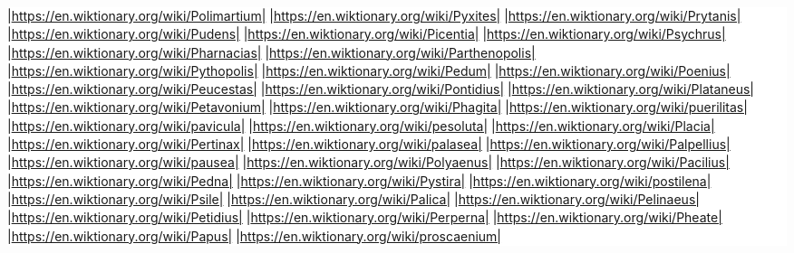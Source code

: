 |https://en.wiktionary.org/wiki/Polimartium|
|https://en.wiktionary.org/wiki/Pyxites|
|https://en.wiktionary.org/wiki/Prytanis|
|https://en.wiktionary.org/wiki/Pudens|
|https://en.wiktionary.org/wiki/Picentia|
|https://en.wiktionary.org/wiki/Psychrus|
|https://en.wiktionary.org/wiki/Pharnacias|
|https://en.wiktionary.org/wiki/Parthenopolis|
|https://en.wiktionary.org/wiki/Pythopolis|
|https://en.wiktionary.org/wiki/Pedum|
|https://en.wiktionary.org/wiki/Poenius|
|https://en.wiktionary.org/wiki/Peucestas|
|https://en.wiktionary.org/wiki/Pontidius|
|https://en.wiktionary.org/wiki/Plataneus|
|https://en.wiktionary.org/wiki/Petavonium|
|https://en.wiktionary.org/wiki/Phagita|
|https://en.wiktionary.org/wiki/puerilitas|
|https://en.wiktionary.org/wiki/pavicula|
|https://en.wiktionary.org/wiki/pesoluta|
|https://en.wiktionary.org/wiki/Placia|
|https://en.wiktionary.org/wiki/Pertinax|
|https://en.wiktionary.org/wiki/palasea|
|https://en.wiktionary.org/wiki/Palpellius|
|https://en.wiktionary.org/wiki/pausea|
|https://en.wiktionary.org/wiki/Polyaenus|
|https://en.wiktionary.org/wiki/Pacilius|
|https://en.wiktionary.org/wiki/Pedna|
|https://en.wiktionary.org/wiki/Pystira|
|https://en.wiktionary.org/wiki/postilena|
|https://en.wiktionary.org/wiki/Psile|
|https://en.wiktionary.org/wiki/Palica|
|https://en.wiktionary.org/wiki/Pelinaeus|
|https://en.wiktionary.org/wiki/Petidius|
|https://en.wiktionary.org/wiki/Perperna|
|https://en.wiktionary.org/wiki/Pheate|
|https://en.wiktionary.org/wiki/Papus|
|https://en.wiktionary.org/wiki/proscaenium|
